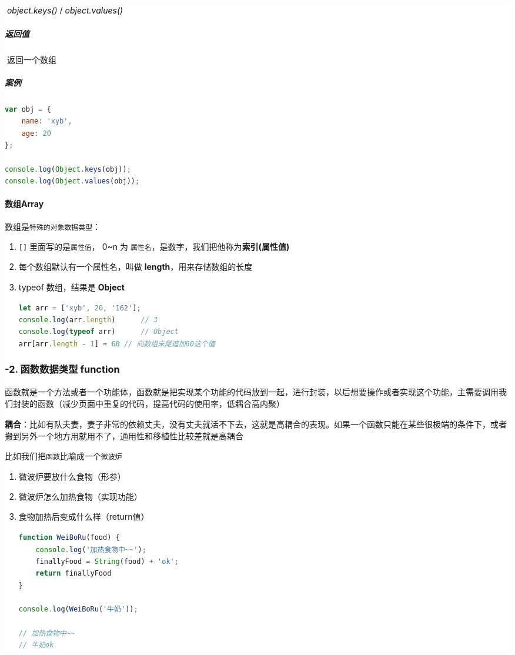   ​	*object.keys()*	/	*object.values()*

  ##### 返回值

  ​	返回一个数组

  ##### 案例

  ```js
  var obj = {
      name: 'xyb',
      age: 20
  };
  
  console.log(Object.keys(obj));
  console.log(Object.values(obj));
  ```


#### 数组Array

数组是`特殊的对象数据类型`：

1. `[]` 里面写的是`属性值`， 0~n 为 `属性名`，是数字，我们把他称为**索引(属性值)**

2. 每个数组默认有一个属性名，叫做 **length**，用来存储数组的长度

3. typeof 数组，结果是 **Object**

   ```js
   let arr = ['xyb', 20, '162'];
   console.log(arr.length)		// 3
   console.log(typeof arr)		// Object
   arr[arr.length - 1] = 60	// 向数组末尾追加60这个值
   ```

### -2. 函数数据类型 function

函数就是一个方法或者一个功能体，函数就是把实现某个功能的代码放到一起，进行封装，以后想要操作或者实现这个功能，主需要调用我们封装的函数（减少页面中重复的代码，提高代码的使用率，低耦合高内聚）

**耦合**：比如有队夫妻，妻子非常的依赖丈夫，没有丈夫就活不下去，这就是高耦合的表现。如果一个函数只能在某些很极端的条件下，或者搬到另外一个地方用就用不了，通用性和移植性比较差就是高耦合

比如我们把`函数`比喻成一个`微波炉`

1. 微波炉要放什么食物（形参）

2. 微波炉怎么加热食物（实现功能）

3. 食物加热后变成什么样（return值）

   ```js
   function WeiBoRu(food) {
       console.log('加热食物中~~');
       finallyFood = String(food) + 'ok';
       return finallyFood
   }
   
   console.log(WeiBoRu('牛奶'));
   
   // 加热食物中~~ 
   // 牛奶ok
   ```
